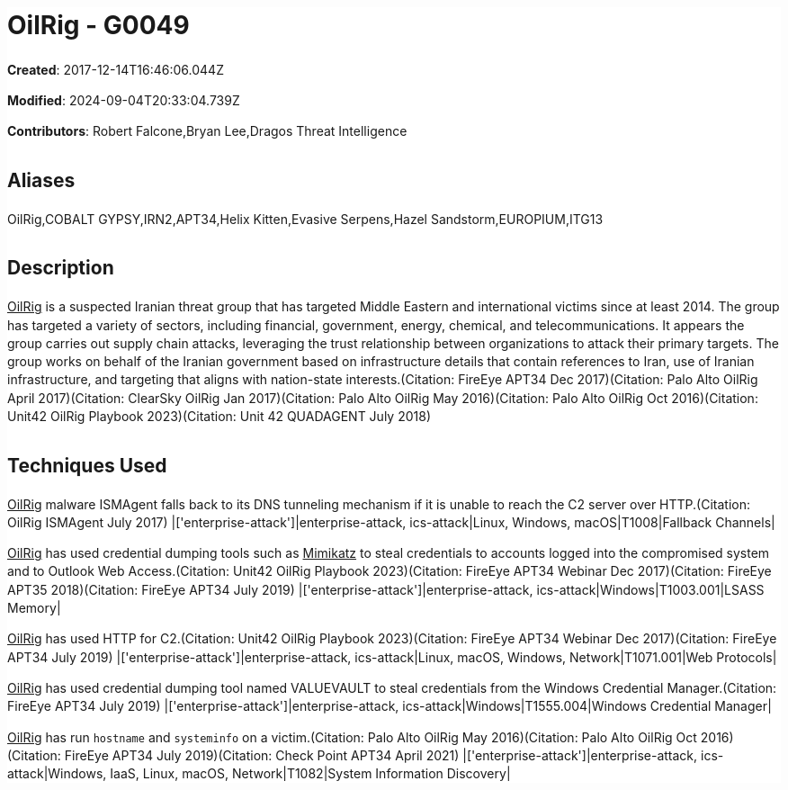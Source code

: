 # OilRig - G0049

**Created**: 2017-12-14T16:46:06.044Z

**Modified**: 2024-09-04T20:33:04.739Z

**Contributors**: Robert Falcone,Bryan Lee,Dragos Threat Intelligence

## Aliases

OilRig,COBALT GYPSY,IRN2,APT34,Helix Kitten,Evasive Serpens,Hazel Sandstorm,EUROPIUM,ITG13

## Description

[OilRig](https://attack.mitre.org/groups/G0049) is a suspected Iranian threat group that has targeted Middle Eastern and international victims since at least 2014. The group has targeted a variety of sectors, including financial, government, energy, chemical, and telecommunications. It appears the group carries out supply chain attacks, leveraging the trust relationship between organizations to attack their primary targets. The group works on behalf of the Iranian government based on infrastructure details that contain references to Iran, use of Iranian infrastructure, and targeting that aligns with nation-state interests.(Citation: FireEye APT34 Dec 2017)(Citation: Palo Alto OilRig April 2017)(Citation: ClearSky OilRig Jan 2017)(Citation: Palo Alto OilRig May 2016)(Citation: Palo Alto OilRig Oct 2016)(Citation: Unit42 OilRig Playbook 2023)(Citation: Unit 42 QUADAGENT July 2018)

## Techniques Used


[OilRig](https://attack.mitre.org/groups/G0049) malware ISMAgent falls back to its DNS tunneling mechanism if it is unable to reach the C2 server over HTTP.(Citation: OilRig ISMAgent July 2017)
|['enterprise-attack']|enterprise-attack, ics-attack|Linux, Windows, macOS|T1008|Fallback Channels|


[OilRig](https://attack.mitre.org/groups/G0049) has used credential dumping tools such as [Mimikatz](https://attack.mitre.org/software/S0002) to steal credentials to accounts logged into the compromised system and to Outlook Web Access.(Citation: Unit42 OilRig Playbook 2023)(Citation: FireEye APT34 Webinar Dec 2017)(Citation: FireEye APT35 2018)(Citation: FireEye APT34 July 2019)
|['enterprise-attack']|enterprise-attack, ics-attack|Windows|T1003.001|LSASS Memory|


[OilRig](https://attack.mitre.org/groups/G0049) has used HTTP for C2.(Citation: Unit42 OilRig Playbook 2023)(Citation: FireEye APT34 Webinar Dec 2017)(Citation: FireEye APT34 July 2019)
|['enterprise-attack']|enterprise-attack, ics-attack|Linux, macOS, Windows, Network|T1071.001|Web Protocols|


[OilRig](https://attack.mitre.org/groups/G0049) has used credential dumping tool named VALUEVAULT to steal credentials from the Windows Credential Manager.(Citation: FireEye APT34 July 2019)
|['enterprise-attack']|enterprise-attack, ics-attack|Windows|T1555.004|Windows Credential Manager|


[OilRig](https://attack.mitre.org/groups/G0049) has run <code>hostname</code> and <code>systeminfo</code> on a victim.(Citation: Palo Alto OilRig May 2016)(Citation: Palo Alto OilRig Oct 2016)(Citation: FireEye APT34 July 2019)(Citation: Check Point APT34 April 2021)	
|['enterprise-attack']|enterprise-attack, ics-attack|Windows, IaaS, Linux, macOS, Network|T1082|System Information Discovery|
